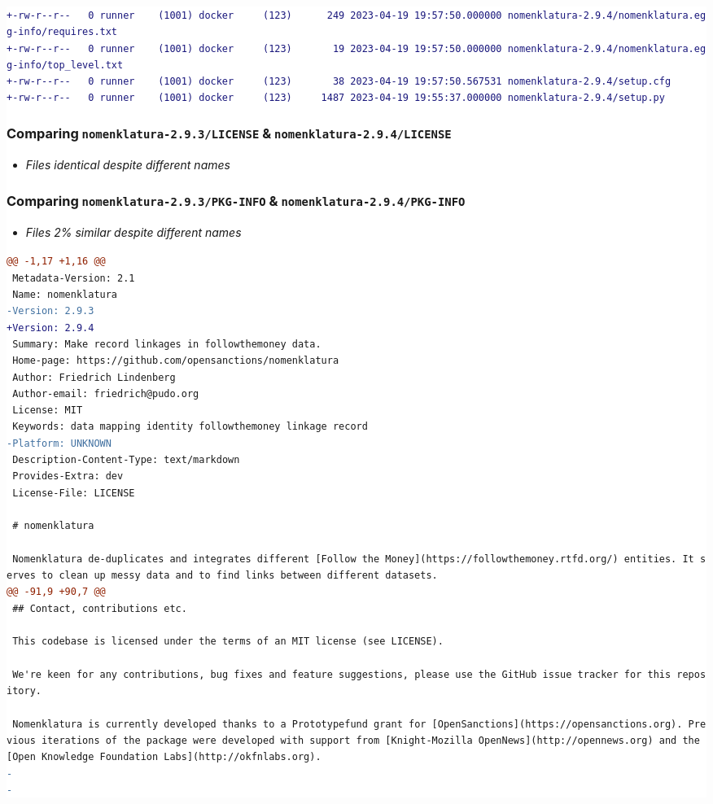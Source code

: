 ```diff
+-rw-r--r--   0 runner    (1001) docker     (123)      249 2023-04-19 19:57:50.000000 nomenklatura-2.9.4/nomenklatura.egg-info/requires.txt
+-rw-r--r--   0 runner    (1001) docker     (123)       19 2023-04-19 19:57:50.000000 nomenklatura-2.9.4/nomenklatura.egg-info/top_level.txt
+-rw-r--r--   0 runner    (1001) docker     (123)       38 2023-04-19 19:57:50.567531 nomenklatura-2.9.4/setup.cfg
+-rw-r--r--   0 runner    (1001) docker     (123)     1487 2023-04-19 19:55:37.000000 nomenklatura-2.9.4/setup.py
```

### Comparing `nomenklatura-2.9.3/LICENSE` & `nomenklatura-2.9.4/LICENSE`

 * *Files identical despite different names*

### Comparing `nomenklatura-2.9.3/PKG-INFO` & `nomenklatura-2.9.4/PKG-INFO`

 * *Files 2% similar despite different names*

```diff
@@ -1,17 +1,16 @@
 Metadata-Version: 2.1
 Name: nomenklatura
-Version: 2.9.3
+Version: 2.9.4
 Summary: Make record linkages in followthemoney data.
 Home-page: https://github.com/opensanctions/nomenklatura
 Author: Friedrich Lindenberg
 Author-email: friedrich@pudo.org
 License: MIT
 Keywords: data mapping identity followthemoney linkage record
-Platform: UNKNOWN
 Description-Content-Type: text/markdown
 Provides-Extra: dev
 License-File: LICENSE
 
 # nomenklatura
 
 Nomenklatura de-duplicates and integrates different [Follow the Money](https://followthemoney.rtfd.org/) entities. It serves to clean up messy data and to find links between different datasets.
@@ -91,9 +90,7 @@
 ## Contact, contributions etc.
 
 This codebase is licensed under the terms of an MIT license (see LICENSE).
 
 We're keen for any contributions, bug fixes and feature suggestions, please use the GitHub issue tracker for this repository. 
 
 Nomenklatura is currently developed thanks to a Prototypefund grant for [OpenSanctions](https://opensanctions.org). Previous iterations of the package were developed with support from [Knight-Mozilla OpenNews](http://opennews.org) and the [Open Knowledge Foundation Labs](http://okfnlabs.org).
-
-
```
